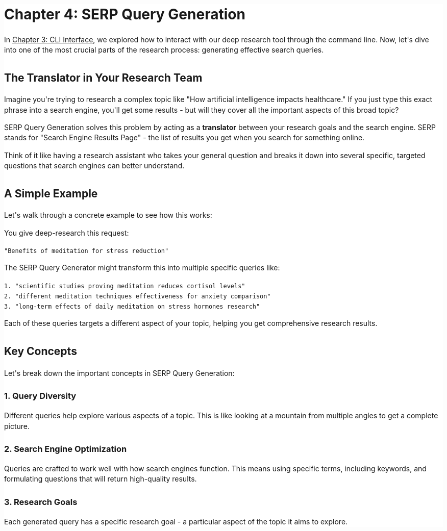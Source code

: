 # Chapter 4: SERP Query Generation

In [Chapter 3: CLI Interface](03_cli_interface_.md), we explored how to interact with our deep research tool through the command line. Now, let's dive into one of the most crucial parts of the research process: generating effective search queries.

## The Translator in Your Research Team

Imagine you're trying to research a complex topic like "How artificial intelligence impacts healthcare." If you just type this exact phrase into a search engine, you'll get some results - but will they cover all the important aspects of this broad topic?

SERP Query Generation solves this problem by acting as a **translator** between your research goals and the search engine. SERP stands for "Search Engine Results Page" - the list of results you get when you search for something online.

Think of it like having a research assistant who takes your general question and breaks it down into several specific, targeted questions that search engines can better understand.

## A Simple Example

Let's walk through a concrete example to see how this works:

You give deep-research this request:
```
"Benefits of meditation for stress reduction"
```

The SERP Query Generator might transform this into multiple specific queries like:
```
1. "scientific studies proving meditation reduces cortisol levels"
2. "different meditation techniques effectiveness for anxiety comparison"
3. "long-term effects of daily meditation on stress hormones research"
```

Each of these queries targets a different aspect of your topic, helping you get comprehensive research results.

## Key Concepts

Let's break down the important concepts in SERP Query Generation:

### 1. Query Diversity
Different queries help explore various aspects of a topic. This is like looking at a mountain from multiple angles to get a complete picture.

### 2. Search Engine Optimization
Queries are crafted to work well with how search engines function. This means using specific terms, including keywords, and formulating questions that will return high-quality results.

### 3. Research Goals
Each generated query has a specific research goal - a particular aspect of the topic it aims to explore.
